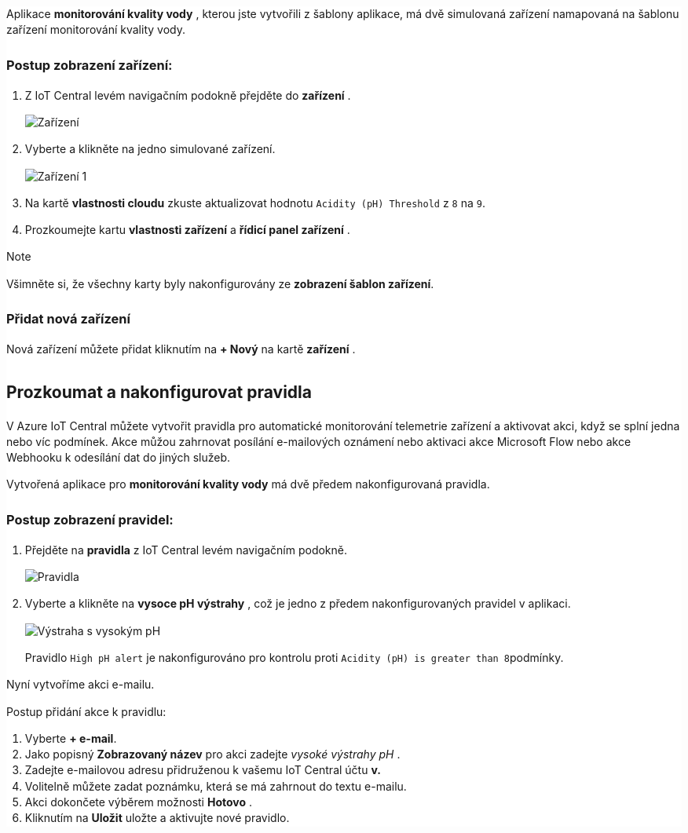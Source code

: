 Aplikace **monitorování kvality vody** , kterou jste vytvořili z šablony aplikace, má dvě simulovaná zařízení namapovaná na šablonu zařízení monitorování kvality vody. 

### <a name="to-view-the-devices"></a>Postup zobrazení zařízení:
1. Z IoT Central levém navigačním podokně přejděte do **zařízení** . 

   ![Zařízení](./media/tutorial-waterqualitymonitoring/waterqualitymonitoring-devices.png)


2. Vyberte a klikněte na jedno simulované zařízení. 

    ![Zařízení 1](./media/tutorial-waterqualitymonitoring/waterqualitymonitor-device1.png)

3. Na kartě **vlastnosti cloudu** zkuste aktualizovat hodnotu `Acidity (pH) Threshold` z `8` na `9`. 
4. Prozkoumejte kartu **vlastnosti zařízení** a **řídicí panel zařízení** . 

> [!NOTE]
> Všimněte si, že všechny karty byly nakonfigurovány ze **zobrazení šablon zařízení**.


### <a name="add-new-devices"></a>Přidat nová zařízení
Nová zařízení můžete přidat kliknutím na **+ Nový** na kartě **zařízení** . 


## <a name="explore-and-configure-rules"></a>Prozkoumat a nakonfigurovat pravidla

V Azure IoT Central můžete vytvořit pravidla pro automatické monitorování telemetrie zařízení a aktivovat akci, když se splní jedna nebo víc podmínek. Akce můžou zahrnovat posílání e-mailových oznámení nebo aktivaci akce Microsoft Flow nebo akce Webhooku k odesílání dat do jiných služeb.

Vytvořená aplikace pro **monitorování kvality vody** má dvě předem nakonfigurovaná pravidla.

### <a name="to-view-rules"></a>Postup zobrazení pravidel:
1. Přejděte na **pravidla** z IoT Central levém navigačním podokně. 

   ![Pravidla](./media/tutorial-waterqualitymonitoring/waterqualitymonitoring-rules.png)


2. Vyberte a klikněte na **vysoce pH výstrahy** , což je jedno z předem nakonfigurovaných pravidel v aplikaci. 

     ![Výstraha s vysokým pH](./media/tutorial-waterqualitymonitoring/waterqualitymonitoring-highphalert.png)

    Pravidlo `High pH alert` je nakonfigurováno pro kontrolu proti `Acidity (pH) is greater than 8`podmínky.

Nyní vytvoříme akci e-mailu.

Postup přidání akce k pravidlu:

1. Vyberte **+ e-mail**. 
2.  Jako popisný **Zobrazovaný název** pro akci zadejte *vysoké výstrahy pH* .
3. Zadejte e-mailovou adresu přidruženou k vašemu IoT Central účtu **v.** 
4. Volitelně můžete zadat poznámku, která se má zahrnout do textu e-mailu.
5. Akci dokončete výběrem možnosti **Hotovo** .
6. Kliknutím na **Uložit** uložte a aktivujte nové pravidlo. 
